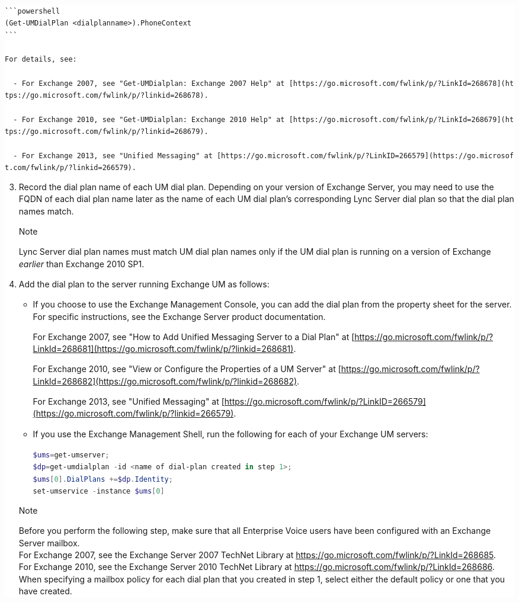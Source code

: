     ```powershell
    (Get-UMDialPlan <dialplanname>).PhoneContext  
    ```
    
    For details, see:
    
      - For Exchange 2007, see "Get-UMDialplan: Exchange 2007 Help" at [https://go.microsoft.com/fwlink/p/?LinkId=268678](https://go.microsoft.com/fwlink/p/?linkid=268678).
    
      - For Exchange 2010, see "Get-UMDialplan: Exchange 2010 Help" at [https://go.microsoft.com/fwlink/p/?LinkId=268679](https://go.microsoft.com/fwlink/p/?linkid=268679).
    
      - For Exchange 2013, see "Unified Messaging" at [https://go.microsoft.com/fwlink/p/?LinkID=266579](https://go.microsoft.com/fwlink/p/?linkid=266579).

3.  Record the dial plan name of each UM dial plan. Depending on your version of Exchange Server, you may need to use the FQDN of each dial plan name later as the name of each UM dial plan’s corresponding Lync Server dial plan so that the dial plan names match.
    
    <div>
    

    > [!NOTE]  
    > Lync Server dial plan names must match UM dial plan names only if the UM dial plan is running on a version of Exchange <EM>earlier</EM> than Exchange 2010 SP1.

    
    </div>

4.  Add the dial plan to the server running Exchange UM as follows:
    
      - If you choose to use the Exchange Management Console, you can add the dial plan from the property sheet for the server. For specific instructions, see the Exchange Server product documentation.
        
        For Exchange 2007, see "How to Add Unified Messaging Server to a Dial Plan" at [https://go.microsoft.com/fwlink/p/?LinkId=268681](https://go.microsoft.com/fwlink/p/?linkid=268681).
        
        For Exchange 2010, see "View or Configure the Properties of a UM Server" at [https://go.microsoft.com/fwlink/p/?LinkId=268682](https://go.microsoft.com/fwlink/p/?linkid=268682).
        
        For Exchange 2013, see "Unified Messaging" at [https://go.microsoft.com/fwlink/p/?LinkID=266579](https://go.microsoft.com/fwlink/p/?linkid=266579).
    
      - If you use the Exchange Management Shell, run the following for each of your Exchange UM servers:
        ```powershell
        $ums=get-umserver; 
        $dp=get-umdialplan -id <name of dial-plan created in step 1>; 
        $ums[0].DialPlans +=$dp.Identity; 
        set-umservice -instance $ums[0]
        ```
    <div>
    

    > [!NOTE]  
    > Before you perform the following step, make sure that all Enterprise Voice users have been configured with an Exchange Server mailbox.<BR>For Exchange 2007, see the Exchange Server 2007 TechNet Library at <A href="https://go.microsoft.com/fwlink/p/?linkid=268685">https://go.microsoft.com/fwlink/p/?LinkId=268685</A>.<BR>For Exchange 2010, see the Exchange Server 2010 TechNet Library at <A href="https://go.microsoft.com/fwlink/p/?linkid=268686">https://go.microsoft.com/fwlink/p/?LinkId=268686</A>.<BR>When specifying a mailbox policy for each dial plan that you created in step 1, select either the default policy or one that you have created.
